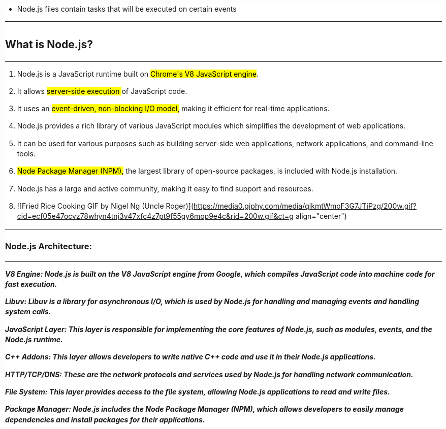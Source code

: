 * Node.js files contain tasks that will be executed on certain events
    

---

## What is Node.js?

---

1. Node.js is a JavaScript runtime built on <mark>Chrome's V8 JavaScript engine</mark>.
    
2. It allows <mark> server-side execution </mark> of JavaScript code.
    
3. It uses an <mark>event-driven, non-blocking I/O model,</mark> making it efficient for real-time applications.
    
4. Node.js provides a rich library of various JavaScript modules which simplifies the development of web applications.
    
5. It can be used for various purposes such as building server-side web applications, network applications, and command-line tools.
    
6. <mark>Node Package Manager (NPM),</mark> the largest library of open-source packages, is included with Node.js installation.
    
7. Node.js has a large and active community, making it easy to find support and resources.
    
8. ![Fried Rice Cooking GIF by Nigel Ng (Uncle Roger)](https://media0.giphy.com/media/qikmtWmoF3G7JTiPzg/200w.gif?cid=ecf05e47ocvz78whyn4tnj3v47xfc4z7pt9f55gy6mop9e4c&rid=200w.gif&ct=g align="center")
    

---

### Node.js Architecture:

---

***V8 Engine: Node.js is built on the V8 JavaScript engine from Google, which compiles JavaScript code into machine code for fast execution.***

***Libuv: Libuv is a library for asynchronous I/O, which is used by Node.js for handling and managing events and handling system calls.***

***JavaScript Layer: This layer is responsible for implementing the core features of Node.js, such as modules, events, and the Node.js runtime.***

***C++ Addons: This layer allows developers to write native C++ code and use it in their Node.js applications.***

***HTTP/TCP/DNS: These are the network protocols and services used by Node.js for handling network communication.***

***File System: This layer provides access to the file system, allowing Node.js applications to read and write files.***

***Package Manager: Node.js includes the Node Package Manager (NPM), which allows developers to easily manage dependencies and install packages for their applications.***
